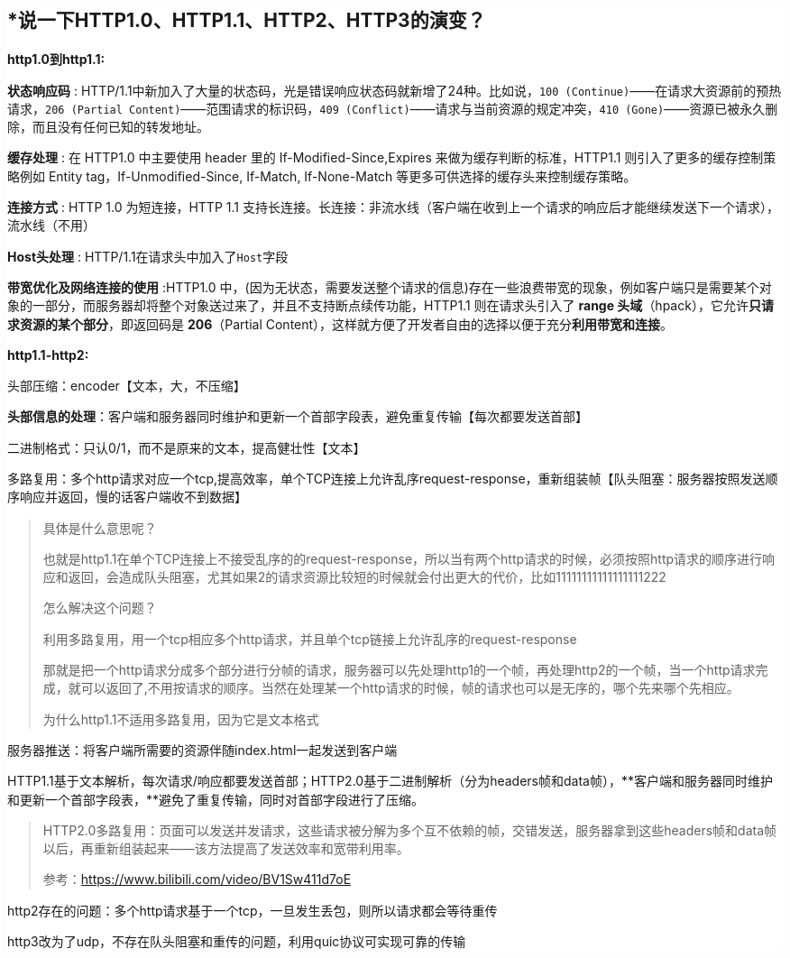 
## *说一下HTTP1.0、HTTP1.1、HTTP2、HTTP3的演变？

**http1.0到http1.1:**

**状态响应码** : HTTP/1.1中新加入了大量的状态码，光是错误响应状态码就新增了24种。比如说，`100 (Continue)`——在请求大资源前的预热请求，`206 (Partial Content)`——范围请求的标识码，`409 (Conflict)`——请求与当前资源的规定冲突，`410 (Gone)`——资源已被永久删除，而且没有任何已知的转发地址。

**缓存处理** : 在 HTTP1.0 中主要使用 header 里的 If-Modified-Since,Expires  来做为缓存判断的标准，HTTP1.1 则引入了更多的缓存控制策略例如 Entity tag，If-Unmodified-Since,  If-Match, If-None-Match 等更多可供选择的缓存头来控制缓存策略。

**连接方式** : HTTP 1.0 为短连接，HTTP 1.1 支持长连接。长连接：非流水线（客户端在收到上一个请求的响应后才能继续发送下一个请求），流水线（不用）

**Host头处理** : HTTP/1.1在请求头中加入了`Host`字段

**带宽优化及网络连接的使用** :HTTP1.0  中，(因为无状态，需要发送整个请求的信息)存在一些浪费带宽的现象，例如客户端只是需要某个对象的一部分，而服务器却将整个对象送过来了，并且不支持断点续传功能，HTTP1.1  则在请求头引入了 **range 头域**（hpack），它允许**只请求资源的某个部分**，即返回码是 **206**（Partial  Content），这样就方便了开发者自由的选择以便于充分**利用带宽和连接**。



**http1.1-http2:**

头部压缩：encoder【文本，大，不压缩】

**头部信息的处理**：客户端和服务器同时维护和更新一个首部字段表，避免重复传输【每次都要发送首部】

二进制格式：只认0/1，而不是原来的文本，提高健壮性【文本】

多路复用：多个http请求对应一个tcp,提高效率，单个TCP连接上允许乱序request-response，重新组装帧【队头阻塞：服务器按照发送顺序响应并返回，慢的话客户端收不到数据】

>   具体是什么意思呢？
>
>   也就是http1.1在单个TCP连接上不接受乱序的的request-response，所以当有两个http请求的时候，必须按照http请求的顺序进行响应和返回，会造成队头阻塞，尤其如果2的请求资源比较短的时候就会付出更大的代价，比如11111111111111111222
>
>   怎么解决这个问题？
>
>   利用多路复用，用一个tcp相应多个http请求，并且单个tcp链接上允许乱序的request-response
>
>   那就是把一个http请求分成多个部分进行分帧的请求，服务器可以先处理http1的一个帧，再处理http2的一个帧，当一个http请求完成，就可以返回了,不用按请求的顺序。当然在处理某一个http请求的时候，帧的请求也可以是无序的，哪个先来哪个先相应。
>
>   为什么http1.1不适用多路复用，因为它是文本格式

服务器推送：将客户端所需要的资源伴随index.html一起发送到客户端



HTTP1.1基于文本解析，每次请求/响应都要发送首部；HTTP2.0基于二进制解析（分为headers帧和data帧），**客户端和服务器同时维护和更新一个首部字段表，**避免了重复传输，同时对首部字段进行了压缩。

> HTTP2.0多路复用：页面可以发送并发请求，这些请求被分解为多个互不依赖的帧，交错发送，服务器拿到这些headers帧和data帧以后，再重新组装起来——该方法提高了发送效率和宽带利用率。
>
> 参考：https://www.bilibili.com/video/BV1Sw411d7oE



http2存在的问题：多个http请求基于一个tcp，一旦发生丢包，则所以请求都会等待重传

http3改为了udp，不存在队头阻塞和重传的问题，利用quic协议可实现可靠的传输

